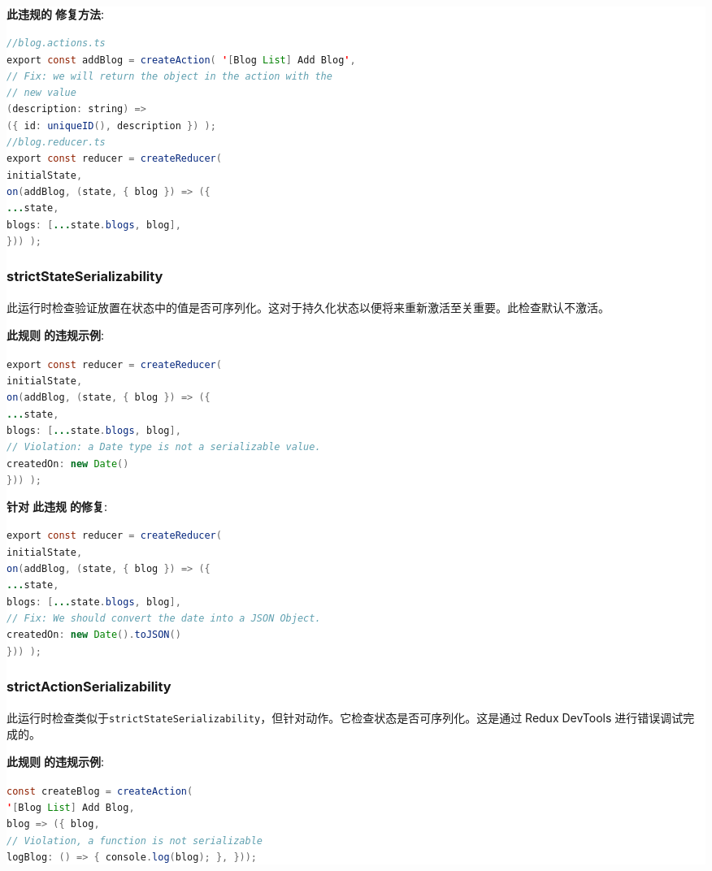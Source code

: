 **此违规的** **修复方法**:

```java
//blog.actions.ts
export const addBlog = createAction( '[Blog List] Add Blog',
// Fix: we will return the object in the action with the
// new value
(description: string) =>
({ id: uniqueID(), description }) );
//blog.reducer.ts
export const reducer = createReducer(
initialState,
on(addBlog, (state, { blog }) => ({
...state,
blogs: [...state.blogs, blog],
})) );
```

### strictStateSerializability

此运行时检查验证放置在状态中的值是否可序列化。这对于持久化状态以便将来重新激活至关重要。此检查默认不激活。

**此规则** **的违规示例**:

```java
export const reducer = createReducer(
initialState,
on(addBlog, (state, { blog }) => ({
...state,
blogs: [...state.blogs, blog],
// Violation: a Date type is not a serializable value.
createdOn: new Date()
})) );
```

**针对** **此违规** **的修复**:

```java
export const reducer = createReducer(
initialState,
on(addBlog, (state, { blog }) => ({
...state,
blogs: [...state.blogs, blog],
// Fix: We should convert the date into a JSON Object.
createdOn: new Date().toJSON()
})) );
```

### strictActionSerializability

此运行时检查类似于`strictStateSerializability`，但针对动作。它检查状态是否可序列化。这是通过 Redux DevTools 进行错误调试完成的。

**此规则** **的违规示例**:

```java
const createBlog = createAction(
'[Blog List] Add Blog,
blog => ({ blog,
// Violation, a function is not serializable
logBlog: () => { console.log(blog); }, }));
```
